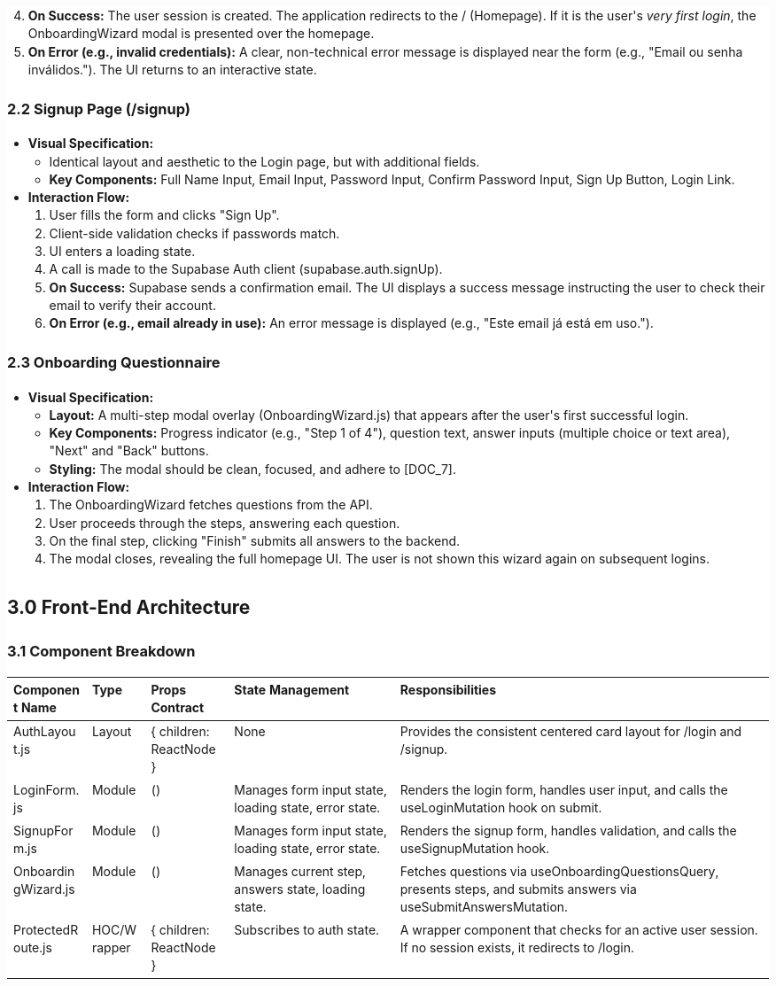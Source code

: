   4. **On Success:** The user session is created. The application redirects to the / (Homepage). If it is the user's *very first login*, the OnboardingWizard modal is presented over the homepage.  
  5. **On Error (e.g., invalid credentials):** A clear, non-technical error message is displayed near the form (e.g., "Email ou senha inválidos."). The UI returns to an interactive state.

### **2.2 Signup Page (/signup)**

* **Visual Specification:**  
  * Identical layout and aesthetic to the Login page, but with additional fields.  
  * **Key Components:** Full Name Input, Email Input, Password Input, Confirm Password Input, Sign Up Button, Login Link.  
* **Interaction Flow:**  
  1. User fills the form and clicks "Sign Up".  
  2. Client-side validation checks if passwords match.  
  3. UI enters a loading state.  
  4. A call is made to the Supabase Auth client (supabase.auth.signUp).  
  5. **On Success:** Supabase sends a confirmation email. The UI displays a success message instructing the user to check their email to verify their account.  
  6. **On Error (e.g., email already in use):** An error message is displayed (e.g., "Este email já está em uso.").

### **2.3 Onboarding Questionnaire**

* **Visual Specification:**  
  * **Layout:** A multi-step modal overlay (OnboardingWizard.js) that appears after the user's first successful login.  
  * **Key Components:** Progress indicator (e.g., "Step 1 of 4"), question text, answer inputs (multiple choice or text area), "Next" and "Back" buttons.  
  * **Styling:** The modal should be clean, focused, and adhere to \[DOC\_7\].  
* **Interaction Flow:**  
  1. The OnboardingWizard fetches questions from the API.  
  2. User proceeds through the steps, answering each question.  
  3. On the final step, clicking "Finish" submits all answers to the backend.  
  4. The modal closes, revealing the full homepage UI. The user is not shown this wizard again on subsequent logins.

## **3.0 Front-End Architecture**

### **3.1 Component Breakdown**

| Component Name | Type | Props Contract | State Management | Responsibilities |
| :---- | :---- | :---- | :---- | :---- |
| AuthLayout.js | Layout | { children: ReactNode } | None | Provides the consistent centered card layout for /login and /signup. |
| LoginForm.js | Module | () | Manages form input state, loading state, error state. | Renders the login form, handles user input, and calls the useLoginMutation hook on submit. |
| SignupForm.js | Module | () | Manages form input state, loading state, error state. | Renders the signup form, handles validation, and calls the useSignupMutation hook. |
| OnboardingWizard.js | Module | () | Manages current step, answers state, loading state. | Fetches questions via useOnboardingQuestionsQuery, presents steps, and submits answers via useSubmitAnswersMutation. |
| ProtectedRoute.js | HOC/Wrapper | { children: ReactNode } | Subscribes to auth state. | A wrapper component that checks for an active user session. If no session exists, it redirects to /login. |
